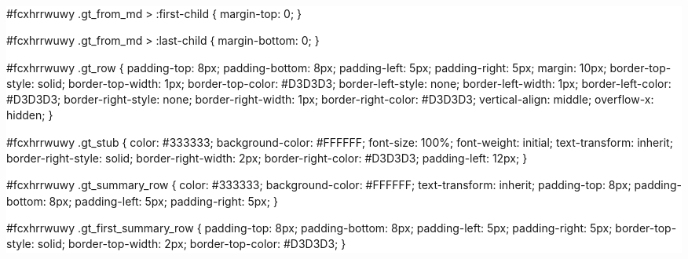 #fcxhrrwuwy .gt_from_md > :first-child {
  margin-top: 0;
}

#fcxhrrwuwy .gt_from_md > :last-child {
  margin-bottom: 0;
}

#fcxhrrwuwy .gt_row {
  padding-top: 8px;
  padding-bottom: 8px;
  padding-left: 5px;
  padding-right: 5px;
  margin: 10px;
  border-top-style: solid;
  border-top-width: 1px;
  border-top-color: #D3D3D3;
  border-left-style: none;
  border-left-width: 1px;
  border-left-color: #D3D3D3;
  border-right-style: none;
  border-right-width: 1px;
  border-right-color: #D3D3D3;
  vertical-align: middle;
  overflow-x: hidden;
}

#fcxhrrwuwy .gt_stub {
  color: #333333;
  background-color: #FFFFFF;
  font-size: 100%;
  font-weight: initial;
  text-transform: inherit;
  border-right-style: solid;
  border-right-width: 2px;
  border-right-color: #D3D3D3;
  padding-left: 12px;
}

#fcxhrrwuwy .gt_summary_row {
  color: #333333;
  background-color: #FFFFFF;
  text-transform: inherit;
  padding-top: 8px;
  padding-bottom: 8px;
  padding-left: 5px;
  padding-right: 5px;
}

#fcxhrrwuwy .gt_first_summary_row {
  padding-top: 8px;
  padding-bottom: 8px;
  padding-left: 5px;
  padding-right: 5px;
  border-top-style: solid;
  border-top-width: 2px;
  border-top-color: #D3D3D3;
}
